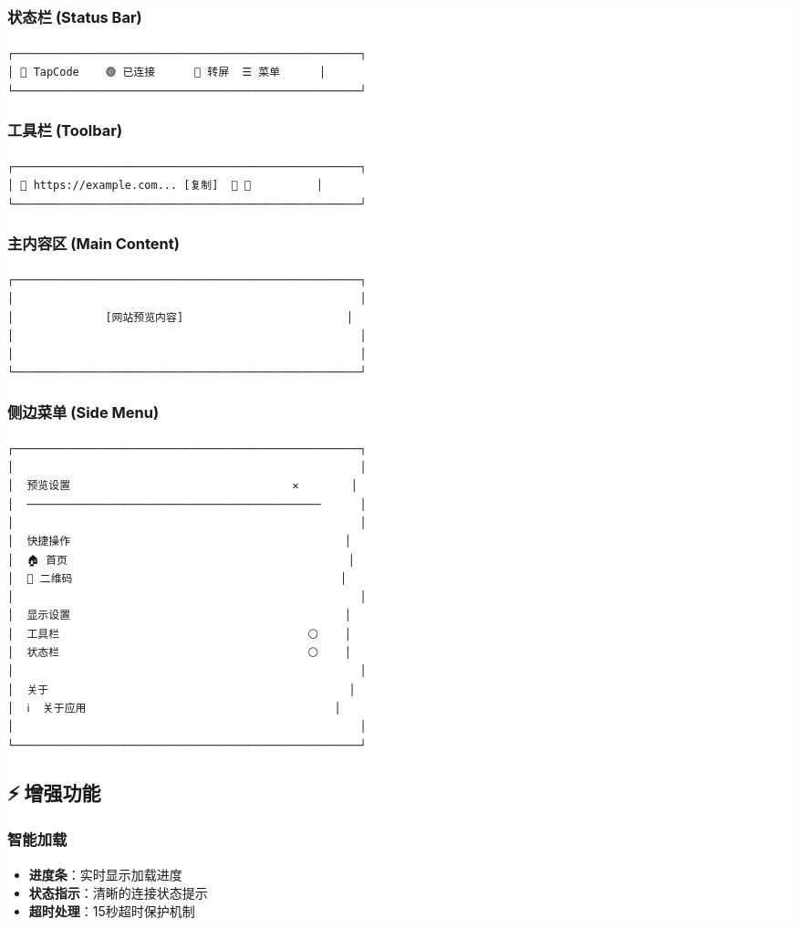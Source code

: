 ### 状态栏 (Status Bar)
```
┌─────────────────────────────────────────────────────┐
│ 🔷 TapCode    🟢 已连接      🔄 转屏  ☰ 菜单      │
└─────────────────────────────────────────────────────┘
```

### 工具栏 (Toolbar)
```
┌─────────────────────────────────────────────────────┐
│ 🔗 https://example.com... [复制]  🔄 📱          │
└─────────────────────────────────────────────────────┘
```

### 主内容区 (Main Content)
```
┌─────────────────────────────────────────────────────┐
│                                                     │
│              [网站预览内容]                         │
│                                                     │
│                                                     │
└─────────────────────────────────────────────────────┘
```

### 侧边菜单 (Side Menu)
```
┌─────────────────────────────────────────────────────┐
│                                                     │
│  预览设置                                  ✕        │
│  ─────────────────────────────────────────────      │
│                                                     │
│  快捷操作                                          │
│  🏠 首页                                           │
│  📱 二维码                                         │
│                                                     │
│  显示设置                                          │
│  工具栏                                      ⚪    │
│  状态栏                                      ⚪    │
│                                                     │
│  关于                                              │
│  ℹ️  关于应用                                      │
│                                                     │
└─────────────────────────────────────────────────────┘
```

## ⚡ 增强功能

### 智能加载
- **进度条**：实时显示加载进度
- **状态指示**：清晰的连接状态提示
- **超时处理**：15秒超时保护机制
